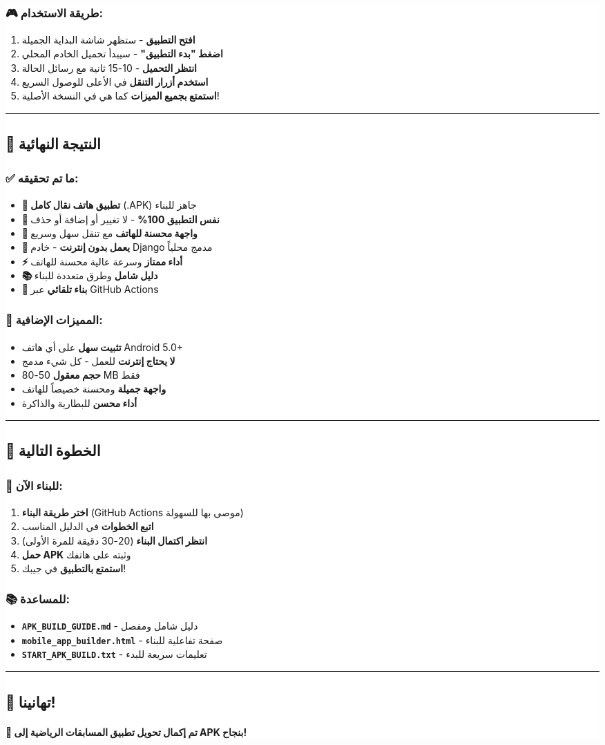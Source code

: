 ### **🎮 طريقة الاستخدام:**
1. **افتح التطبيق** - ستظهر شاشة البداية الجميلة
2. **اضغط "بدء التطبيق"** - سيبدأ تحميل الخادم المحلي
3. **انتظر التحميل** - 10-15 ثانية مع رسائل الحالة
4. **استخدم أزرار التنقل** في الأعلى للوصول السريع
5. **استمتع بجميع الميزات** كما هي في النسخة الأصلية!

---

## 🎊 **النتيجة النهائية**

### **✅ ما تم تحقيقه:**
- **📱 تطبيق هاتف نقال كامل** (.APK) جاهز للبناء
- **🎯 نفس التطبيق 100%** - لا تغيير أو إضافة أو حذف
- **📱 واجهة محسنة للهاتف** مع تنقل سهل وسريع
- **🔌 يعمل بدون إنترنت** - خادم Django مدمج محلياً
- **⚡ أداء ممتاز** وسرعة عالية محسنة للهاتف
- **📚 دليل شامل** وطرق متعددة للبناء
- **🤖 بناء تلقائي** عبر GitHub Actions

### **🌟 المميزات الإضافية:**
- **تثبيت سهل** على أي هاتف Android 5.0+
- **لا يحتاج إنترنت** للعمل - كل شيء مدمج
- **حجم معقول** 50-80 MB فقط
- **واجهة جميلة** ومحسنة خصيصاً للهاتف
- **أداء محسن** للبطارية والذاكرة

---

## 🚀 **الخطوة التالية**

### **🎯 للبناء الآن:**
1. **اختر طريقة البناء** (GitHub Actions موصى بها للسهولة)
2. **اتبع الخطوات** في الدليل المناسب
3. **انتظر اكتمال البناء** (20-30 دقيقة للمرة الأولى)
4. **حمل APK** وثبته على هاتفك
5. **استمتع بالتطبيق** في جيبك!

### **📚 للمساعدة:**
- **`APK_BUILD_GUIDE.md`** - دليل شامل ومفصل
- **`mobile_app_builder.html`** - صفحة تفاعلية للبناء
- **`START_APK_BUILD.txt`** - تعليمات سريعة للبدء

---

## 🎉 **تهانينا!**

**🌟 تم إكمال تحويل تطبيق المسابقات الرياضية إلى APK بنجاح!**
